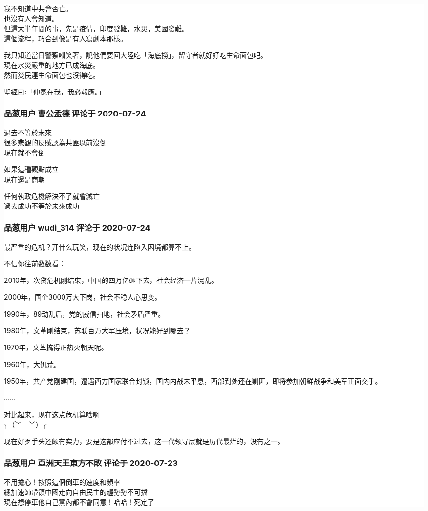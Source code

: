 我不知道中共會否亡。  
也沒有人會知道。  
但這大半年間的事，先是疫情，印度發難，水災，美國發難。  
這個流程，巧合到像是有人寫劇本那樣。  
  
我只知道當日警察嘲笑著，說他們要回大陸吃「海底撈」，留守者就好好吃生命面包吧。  
現在水災嚴重的地方已成海底。  
然而災民連生命面包也沒得吃。  
  
聖經曰:「伸冤在我，我必報應。」
        
                

### 品葱用户 **曹公孟德** 评论于 2020-07-24
        
過去不等於未來  
很多悲觀的反賊認為共匪以前沒倒  
現在就不會倒  
  
如果這種觀點成立  
現在還是商朝  
  
任何執政危機解決不了就會滅亡  
過去成功不等於未來成功
        
                

### 品葱用户 **wudi_314** 评论于 2020-07-24
        
最严重的危机？开什么玩笑，现在的状况连陷入困境都算不上。  
  
不信你往前数数看：  
  
2010年，次贷危机刚结束，中国的四万亿砸下去，社会经济一片混乱。  
  
2000年，国企3000万大下岗，社会不稳人心思变。  
  
1990年，89动乱后，党的威信扫地，社会矛盾严重。  
  
1980年，文革刚结束，苏联百万大军压境，状况能好到哪去？  
  
1970年，文革搞得正热火朝天呢。  
  
1960年，大饥荒。  
  
1950年，共产党刚建国，遭遇西方国家联合封锁，国内内战未平息，西部到处还在剿匪，即将参加朝鲜战争和美军正面交手。  
  
……  
  
对比起来，现在这点危机算啥啊  
╮（﹀＿﹀）╭  
  
现在好歹手头还颇有实力，要是这都应付不过去，这一代领导层就是历代最烂的，没有之一。
        
                

### 品葱用户 **亞洲天王東方不敗** 评论于 2020-07-23
        
不用擔心！按照這個倒車的速度和頻率  
總加速師帶領中國走向自由民主的趨勢勢不可擋  
現在想停車他自己黨內都不會同意！哈哈！死定了
        